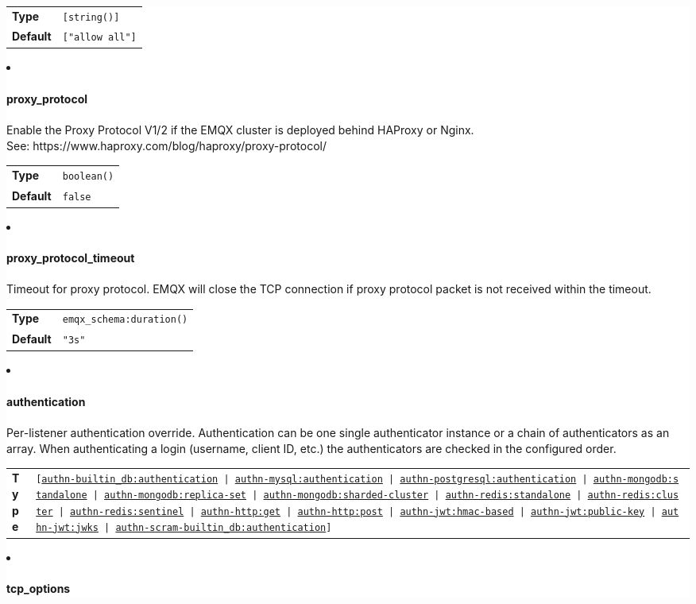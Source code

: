 <table>
<tbody>
<tr><td><strong>Type</strong></td><td><code>[string()]</code></td></tr><tr><td><strong>Default</strong></td><td><code>["allow all"]</code></td></tr></tbody>
</table>
</li>
<li>
<h4>proxy_protocol</h4>
Enable the Proxy Protocol V1/2 if the EMQX cluster is deployed behind HAProxy or Nginx.<br/>
See: https://www.haproxy.com/blog/haproxy/proxy-protocol/

<table>
<tbody>
<tr><td><strong>Type</strong></td><td><code>boolean()</code></td></tr><tr><td><strong>Default</strong></td><td><code>false</code></td></tr></tbody>
</table>
</li>
<li>
<h4>proxy_protocol_timeout</h4>
Timeout for proxy protocol. EMQX will close the TCP connection if proxy protocol packet is not received within the timeout.

<table>
<tbody>
<tr><td><strong>Type</strong></td><td><code>emqx_schema:duration()</code></td></tr><tr><td><strong>Default</strong></td><td><code>"3s"</code></td></tr></tbody>
</table>
</li>
<li>
<h4>authentication</h4>
Per-listener authentication override.
Authentication can be one single authenticator instance or a chain of authenticators as an array.
When authenticating a login (username, client ID, etc.) the authenticators are checked in the configured order.

<table>
<tbody>
<tr><td><strong>Type</strong></td><td><code>[<a href="authn.md#authn-builtin_db-authentication">authn-builtin_db:authentication</a> | <a href="authn.md#authn-mysql-authentication">authn-mysql:authentication</a> | <a href="authn.md#authn-postgresql-authentication">authn-postgresql:authentication</a> | <a href="authn.md#authn-mongodb-standalone">authn-mongodb:standalone</a> | <a href="authn.md#authn-mongodb-replica-set">authn-mongodb:replica-set</a> | <a href="authn.md#authn-mongodb-sharded-cluster">authn-mongodb:sharded-cluster</a> | <a href="authn.md#authn-redis-standalone">authn-redis:standalone</a> | <a href="authn.md#authn-redis-cluster">authn-redis:cluster</a> | <a href="authn.md#authn-redis-sentinel">authn-redis:sentinel</a> | <a href="authn.md#authn-http-get">authn-http:get</a> | <a href="authn.md#authn-http-post">authn-http:post</a> | <a href="authn.md#authn-jwt-hmac-based">authn-jwt:hmac-based</a> | <a href="authn.md#authn-jwt-public-key">authn-jwt:public-key</a> | <a href="authn.md#authn-jwt-jwks">authn-jwt:jwks</a> | <a href="authn.md#authn-scram-builtin_db-authentication">authn-scram-builtin_db:authentication</a>]</code></td></tr></tbody>
</table>
</li>
<li>
<h4>tcp_options</h4>
